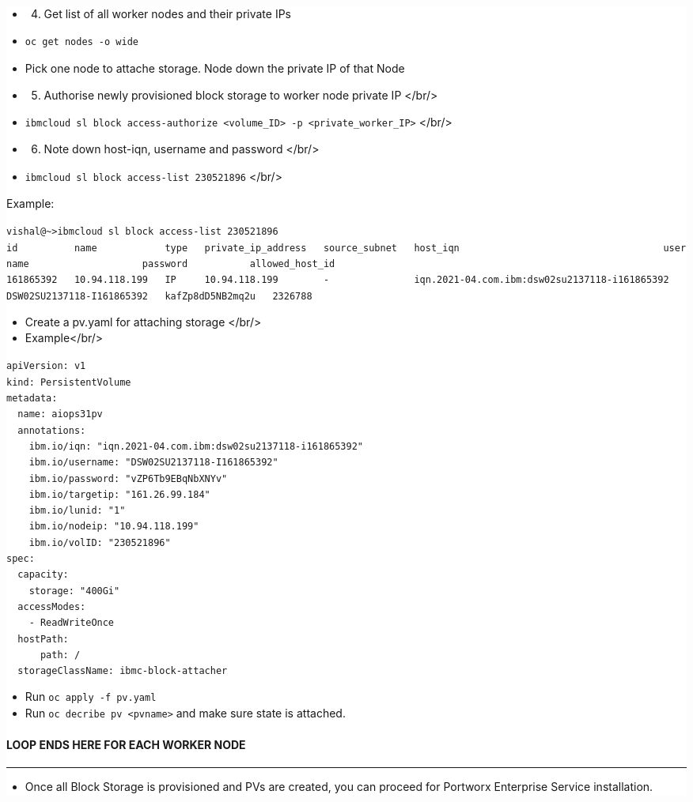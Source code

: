 ```
```

- 4. Get list of all worker nodes and their private IPs </br>
- `oc get nodes -o wide` </br>
- Pick one node to attache storage. Node down the private IP of that Node </br>

- 5. Authorise newly provisioned block storage to worker node private IP </br/>
- `ibmcloud sl block access-authorize <volume_ID> -p <private_worker_IP>` </br/>

- 6. Note down host-iqn, username and password </br/>
- `ibmcloud sl block access-list 230521896` </br/>

Example:
```
vishal@~>ibmcloud sl block access-list 230521896
id          name            type   private_ip_address   source_subnet   host_iqn                                    username                    password           allowed_host_id   
161865392   10.94.118.199   IP     10.94.118.199        -               iqn.2021-04.com.ibm:dsw02su2137118-i161865392   DSW02SU2137118-I161865392   kafZp8dD5NB2mq2u   2326788   
```

- Create a pv.yaml for attaching storage </br/>
- Example</br/>

```
apiVersion: v1
kind: PersistentVolume
metadata:
  name: aiops31pv
  annotations:
    ibm.io/iqn: "iqn.2021-04.com.ibm:dsw02su2137118-i161865392"
    ibm.io/username: "DSW02SU2137118-I161865392"
    ibm.io/password: "vZP6Tb9EBqNbXNYv"
    ibm.io/targetip: "161.26.99.184"
    ibm.io/lunid: "1"
    ibm.io/nodeip: "10.94.118.199"
    ibm.io/volID: "230521896"
spec:
  capacity:
    storage: "400Gi"
  accessModes:
    - ReadWriteOnce
  hostPath:
      path: /
  storageClassName: ibmc-block-attacher

```

- Run  `oc apply -f pv.yaml`
- Run `oc decribe pv <pvname>` and make sure state is attached.

#### LOOP ENDS HERE FOR EACH WORKER NODE

------
- Once all Block Storage is provisioned and PVs are created, you can proceed for Portworx Enterprise Service installation.